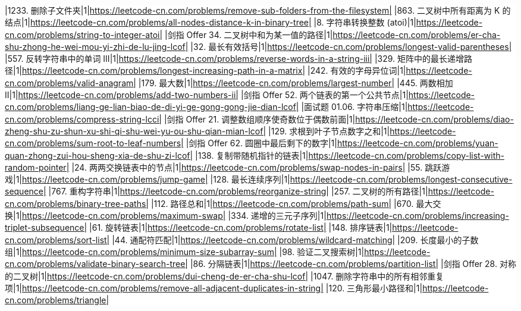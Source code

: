 |1233. 删除子文件夹|1|https://leetcode-cn.com/problems/remove-sub-folders-from-the-filesystem|
|863. 二叉树中所有距离为 K 的结点|1|https://leetcode-cn.com/problems/all-nodes-distance-k-in-binary-tree|
|8. 字符串转换整数 (atoi)|1|https://leetcode-cn.com/problems/string-to-integer-atoi|
|剑指 Offer 34. 二叉树中和为某一值的路径|1|https://leetcode-cn.com/problems/er-cha-shu-zhong-he-wei-mou-yi-zhi-de-lu-jing-lcof|
|32. 最长有效括号|1|https://leetcode-cn.com/problems/longest-valid-parentheses|
|557. 反转字符串中的单词 III|1|https://leetcode-cn.com/problems/reverse-words-in-a-string-iii|
|329. 矩阵中的最长递增路径|1|https://leetcode-cn.com/problems/longest-increasing-path-in-a-matrix|
|242. 有效的字母异位词|1|https://leetcode-cn.com/problems/valid-anagram|
|179. 最大数|1|https://leetcode-cn.com/problems/largest-number|
|445. 两数相加 II|1|https://leetcode-cn.com/problems/add-two-numbers-ii|
|剑指 Offer 52. 两个链表的第一个公共节点|1|https://leetcode-cn.com/problems/liang-ge-lian-biao-de-di-yi-ge-gong-gong-jie-dian-lcof|
|面试题 01.06. 字符串压缩|1|https://leetcode-cn.com/problems/compress-string-lcci|
|剑指 Offer 21. 调整数组顺序使奇数位于偶数前面|1|https://leetcode-cn.com/problems/diao-zheng-shu-zu-shun-xu-shi-qi-shu-wei-yu-ou-shu-qian-mian-lcof|
|129. 求根到叶子节点数字之和|1|https://leetcode-cn.com/problems/sum-root-to-leaf-numbers|
|剑指 Offer 62. 圆圈中最后剩下的数字|1|https://leetcode-cn.com/problems/yuan-quan-zhong-zui-hou-sheng-xia-de-shu-zi-lcof|
|138. 复制带随机指针的链表|1|https://leetcode-cn.com/problems/copy-list-with-random-pointer|
|24. 两两交换链表中的节点|1|https://leetcode-cn.com/problems/swap-nodes-in-pairs|
|55. 跳跃游戏|1|https://leetcode-cn.com/problems/jump-game|
|128. 最长连续序列|1|https://leetcode-cn.com/problems/longest-consecutive-sequence|
|767. 重构字符串|1|https://leetcode-cn.com/problems/reorganize-string|
|257. 二叉树的所有路径|1|https://leetcode-cn.com/problems/binary-tree-paths|
|112. 路径总和|1|https://leetcode-cn.com/problems/path-sum|
|670. 最大交换|1|https://leetcode-cn.com/problems/maximum-swap|
|334. 递增的三元子序列|1|https://leetcode-cn.com/problems/increasing-triplet-subsequence|
|61. 旋转链表|1|https://leetcode-cn.com/problems/rotate-list|
|148. 排序链表|1|https://leetcode-cn.com/problems/sort-list|
|44. 通配符匹配|1|https://leetcode-cn.com/problems/wildcard-matching|
|209. 长度最小的子数组|1|https://leetcode-cn.com/problems/minimum-size-subarray-sum|
|98. 验证二叉搜索树|1|https://leetcode-cn.com/problems/validate-binary-search-tree|
|86. 分隔链表|1|https://leetcode-cn.com/problems/partition-list|
|剑指 Offer 28. 对称的二叉树|1|https://leetcode-cn.com/problems/dui-cheng-de-er-cha-shu-lcof|
|1047. 删除字符串中的所有相邻重复项|1|https://leetcode-cn.com/problems/remove-all-adjacent-duplicates-in-string|
|120. 三角形最小路径和|1|https://leetcode-cn.com/problems/triangle|
